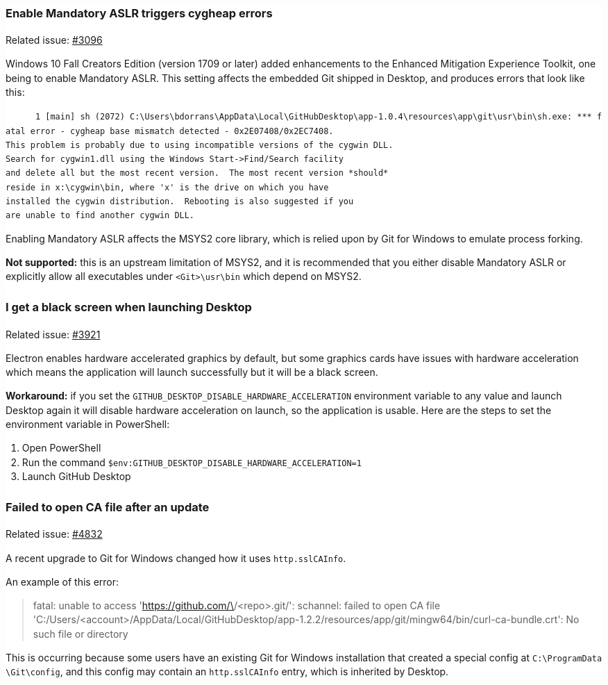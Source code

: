 ### Enable Mandatory ASLR triggers cygheap errors

Related issue: [#3096](https://github.com/desktop/desktop/issues/3096)

Windows 10 Fall Creators Edition (version 1709 or later) added enhancements to the Enhanced Mitigation Experience Toolkit, one being to enable Mandatory ASLR. This setting affects the embedded Git shipped in Desktop, and produces errors that look like this:

```
      1 [main] sh (2072) C:\Users\bdorrans\AppData\Local\GitHubDesktop\app-1.0.4\resources\app\git\usr\bin\sh.exe: *** fatal error - cygheap base mismatch detected - 0x2E07408/0x2EC7408.
This problem is probably due to using incompatible versions of the cygwin DLL.
Search for cygwin1.dll using the Windows Start->Find/Search facility
and delete all but the most recent version.  The most recent version *should*
reside in x:\cygwin\bin, where 'x' is the drive on which you have
installed the cygwin distribution.  Rebooting is also suggested if you
are unable to find another cygwin DLL.
```

Enabling Mandatory ASLR affects the MSYS2 core library, which is relied upon by Git for Windows to emulate process forking.

**Not supported:** this is an upstream limitation of MSYS2, and it is recommended that you either disable Mandatory ASLR or explicitly allow all executables under `<Git>\usr\bin` which depend on MSYS2.

### I get a black screen when launching Desktop

Related issue: [#3921](https://github.com/desktop/desktop/issues/3921)

Electron enables hardware accelerated graphics by default, but some graphics cards have issues with hardware acceleration which means the application will launch successfully but it will be a black screen.

**Workaround:** if you set the `GITHUB_DESKTOP_DISABLE_HARDWARE_ACCELERATION` environment variable to any value and launch Desktop again it will disable hardware acceleration on launch, so the application is usable. Here are the steps to set the environment variable in PowerShell:

1. Open PowerShell
2. Run the command `$env:GITHUB_DESKTOP_DISABLE_HARDWARE_ACCELERATION=1`
3. Launch GitHub Desktop

### Failed to open CA file after an update

Related issue: [#4832](https://github.com/desktop/desktop/issues/4832)

A recent upgrade to Git for Windows changed how it uses `http.sslCAInfo`.

An example of this error:

> fatal: unable to access 'https://github.com/\<owner>/\<repo>.git/': schannel: failed to open CA file 'C:/Users/\<account>/AppData/Local/GitHubDesktop/app-1.2.2/resources/app/git/mingw64/bin/curl-ca-bundle.crt': No such file or directory

This is occurring because some users have an existing Git for Windows installation that created a special config at `C:\ProgramData\Git\config`, and this config may contain an `http.sslCAInfo` entry, which is inherited by Desktop.
